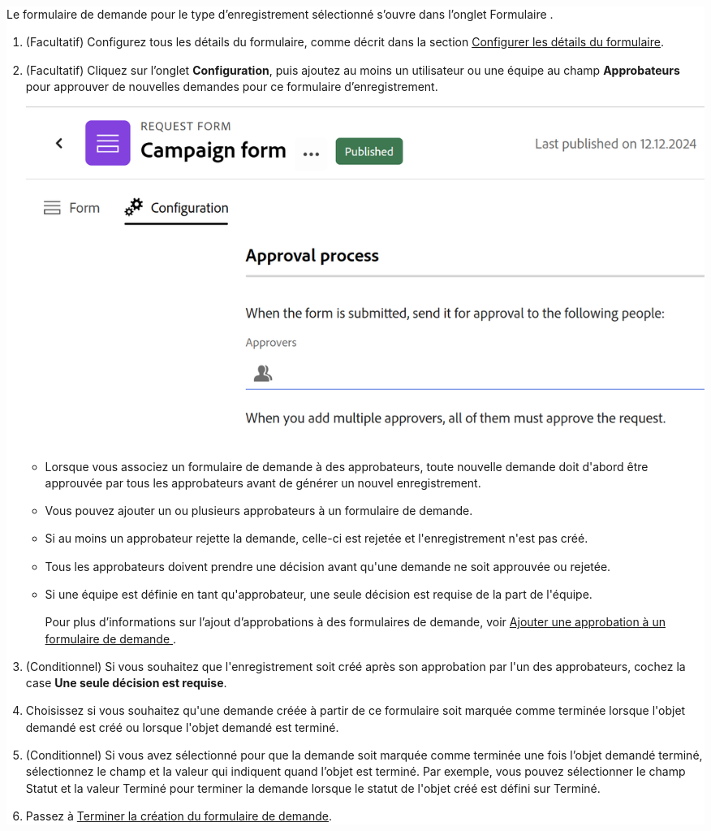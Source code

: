    Le formulaire de demande pour le type d’enregistrement sélectionné s’ouvre dans l’onglet Formulaire .
1. (Facultatif) Configurez tous les détails du formulaire, comme décrit dans la section [Configurer les détails du formulaire](#set-up-form-details).

1. (Facultatif) Cliquez sur l’onglet **Configuration**, puis ajoutez au moins un utilisateur ou une équipe au champ **Approbateurs** pour approuver de nouvelles demandes pour ce formulaire d’enregistrement.

   ![Onglet Configuration](assets/configuration-tab.png)

   

   * Lorsque vous associez un formulaire de demande à des approbateurs, toute nouvelle demande doit d&#39;abord être approuvée par tous les approbateurs avant de générer un nouvel enregistrement.
   * Vous pouvez ajouter un ou plusieurs approbateurs à un formulaire de demande.
   * Si au moins un approbateur rejette la demande, celle-ci est rejetée et l&#39;enregistrement n&#39;est pas créé.
   * Tous les approbateurs doivent prendre une décision avant qu&#39;une demande ne soit approuvée ou rejetée.
   * Si une équipe est définie en tant qu&#39;approbateur, une seule décision est requise de la part de l&#39;équipe.

     Pour plus d’informations sur l’ajout d’approbations à des formulaires de demande, voir [&#x200B; Ajouter une approbation à un formulaire de demande &#x200B;](/help/quicksilver/planning/requests/add-approval-to-request-form.md).

1. (Conditionnel) Si vous souhaitez que l&#39;enregistrement soit créé après son approbation par l&#39;un des approbateurs, cochez la case **Une seule décision est requise**.

1. Choisissez si vous souhaitez qu&#39;une demande créée à partir de ce formulaire soit marquée comme terminée lorsque l&#39;objet demandé est créé ou lorsque l&#39;objet demandé est terminé.
1. (Conditionnel) Si vous avez sélectionné pour que la demande soit marquée comme terminée une fois l’objet demandé terminé, sélectionnez le champ et la valeur qui indiquent quand l’objet est terminé. Par exemple, vous pouvez sélectionner le champ Statut et la valeur Terminé pour terminer la demande lorsque le statut de l&#39;objet créé est défini sur Terminé.
1. Passez à [Terminer la création du formulaire de demande](#complete-request-form-creation).
